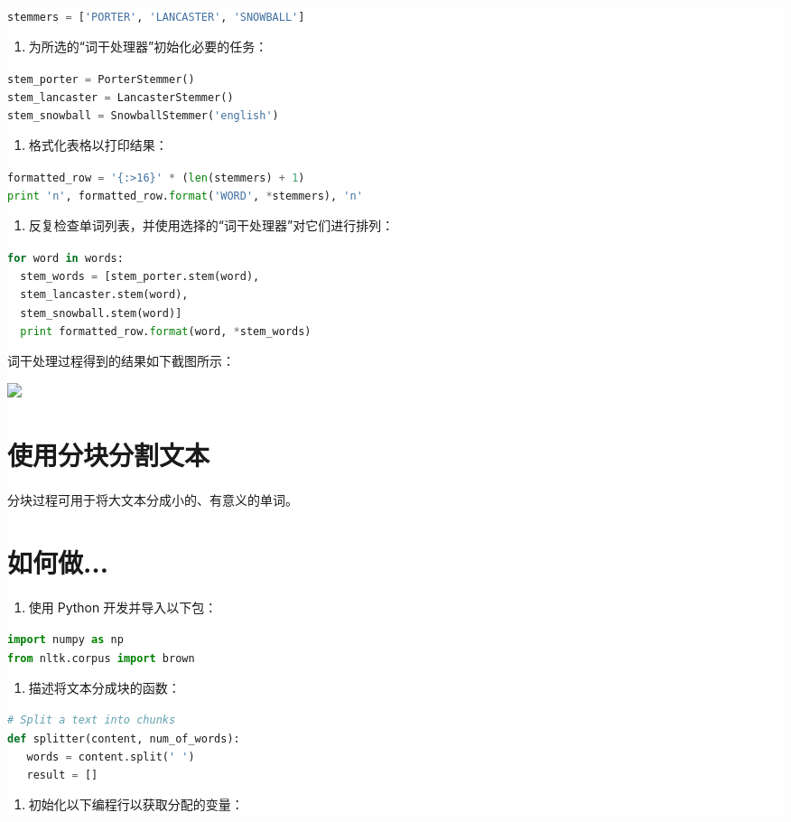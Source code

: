 ```py
stemmers = ['PORTER', 'LANCASTER', 'SNOWBALL'] 
```

1.  为所选的“词干处理器”初始化必要的任务：

```py
stem_porter = PorterStemmer() 
stem_lancaster = LancasterStemmer() 
stem_snowball = SnowballStemmer('english') 
```

1.  格式化表格以打印结果：

```py
formatted_row = '{:>16}' * (len(stemmers) + 1) 
print 'n', formatted_row.format('WORD', *stemmers), 'n' 
```

1.  反复检查单词列表，并使用选择的“词干处理器”对它们进行排列：

```py
for word in words:
  stem_words = [stem_porter.stem(word), 
  stem_lancaster.stem(word), 
  stem_snowball.stem(word)] 
  print formatted_row.format(word, *stem_words) 
```

词干处理过程得到的结果如下截图所示：

![](img/c6b683e2-a8d2-4273-89f8-7b841628e28b.png)

# 使用分块分割文本

分块过程可用于将大文本分成小的、有意义的单词。

# 如何做…

1.  使用 Python 开发并导入以下包：

```py
import numpy as np 
from nltk.corpus import brown 
```

1.  描述将文本分成块的函数：

```py
# Split a text into chunks 
def splitter(content, num_of_words): 
   words = content.split(' ') 
   result = [] 
```

1.  初始化以下编程行以获取分配的变量：
